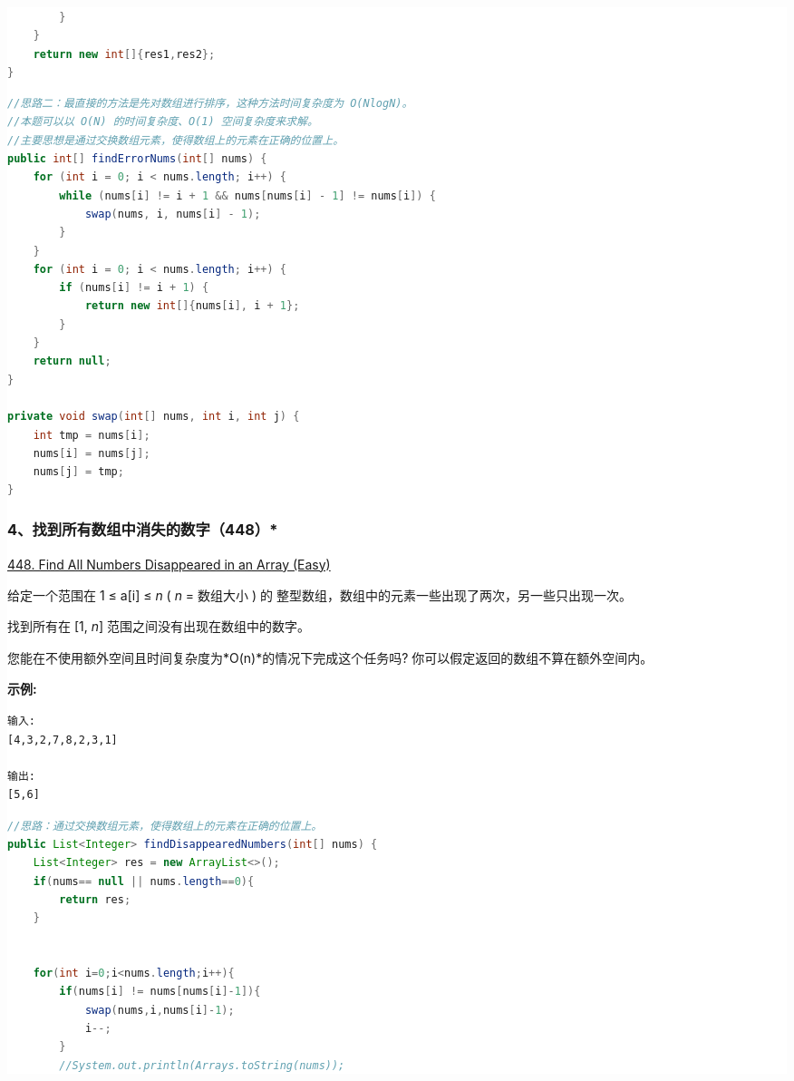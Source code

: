 ```java
		}
	}
	return new int[]{res1,res2};
}
```

```java
//思路二：最直接的方法是先对数组进行排序，这种方法时间复杂度为 O(NlogN)。
//本题可以以 O(N) 的时间复杂度、O(1) 空间复杂度来求解。
//主要思想是通过交换数组元素，使得数组上的元素在正确的位置上。
public int[] findErrorNums(int[] nums) {
    for (int i = 0; i < nums.length; i++) {
        while (nums[i] != i + 1 && nums[nums[i] - 1] != nums[i]) {
            swap(nums, i, nums[i] - 1);
        }
    }
    for (int i = 0; i < nums.length; i++) {
        if (nums[i] != i + 1) {
            return new int[]{nums[i], i + 1};
        }
    }
    return null;
}

private void swap(int[] nums, int i, int j) {
    int tmp = nums[i];
    nums[i] = nums[j];
    nums[j] = tmp;
}
```

### 4、找到所有数组中消失的数字（448）*

[448. Find All Numbers Disappeared in an Array (Easy)](https://leetcode.com/problems/find-all-numbers-disappeared-in-an-array/description/)

给定一个范围在  1 ≤ a[i] ≤ *n* ( *n* = 数组大小 ) 的 整型数组，数组中的元素一些出现了两次，另一些只出现一次。

找到所有在 [1, *n*] 范围之间没有出现在数组中的数字。

您能在不使用额外空间且时间复杂度为*O(n)*的情况下完成这个任务吗? 你可以假定返回的数组不算在额外空间内。

**示例:**

```
输入:
[4,3,2,7,8,2,3,1]

输出:
[5,6]
```

```java
//思路：通过交换数组元素，使得数组上的元素在正确的位置上。
public List<Integer> findDisappearedNumbers(int[] nums) {
	List<Integer> res = new ArrayList<>();
	if(nums== null || nums.length==0){
		return res;
	}


	for(int i=0;i<nums.length;i++){
		if(nums[i] != nums[nums[i]-1]){
			swap(nums,i,nums[i]-1);
			i--;
		}
		//System.out.println(Arrays.toString(nums));
```
